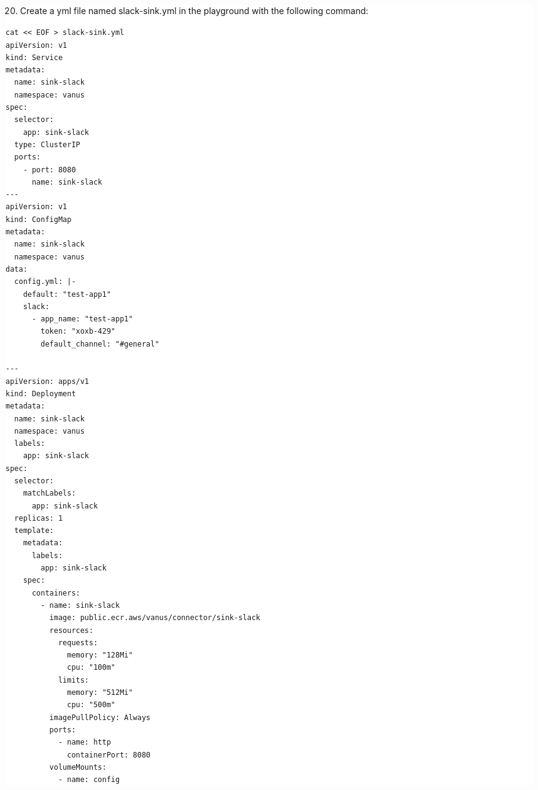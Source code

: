 20. Create a yml file named slack-sink.yml in the playground with the following command:

```shell
cat << EOF > slack-sink.yml
apiVersion: v1
kind: Service
metadata:
  name: sink-slack
  namespace: vanus
spec:
  selector:
    app: sink-slack
  type: ClusterIP
  ports:
    - port: 8080
      name: sink-slack
---
apiVersion: v1
kind: ConfigMap
metadata:
  name: sink-slack
  namespace: vanus
data:
  config.yml: |-
    default: "test-app1"
    slack:
      - app_name: "test-app1"
        token: "xoxb-429"
        default_channel: "#general"

---
apiVersion: apps/v1
kind: Deployment
metadata:
  name: sink-slack
  namespace: vanus
  labels:
    app: sink-slack
spec:
  selector:
    matchLabels:
      app: sink-slack
  replicas: 1
  template:
    metadata:
      labels:
        app: sink-slack
    spec:
      containers:
        - name: sink-slack
          image: public.ecr.aws/vanus/connector/sink-slack
          resources:
            requests:
              memory: "128Mi"
              cpu: "100m"
            limits:
              memory: "512Mi"
              cpu: "500m"
          imagePullPolicy: Always
          ports:
            - name: http
              containerPort: 8080
          volumeMounts:
            - name: config
```